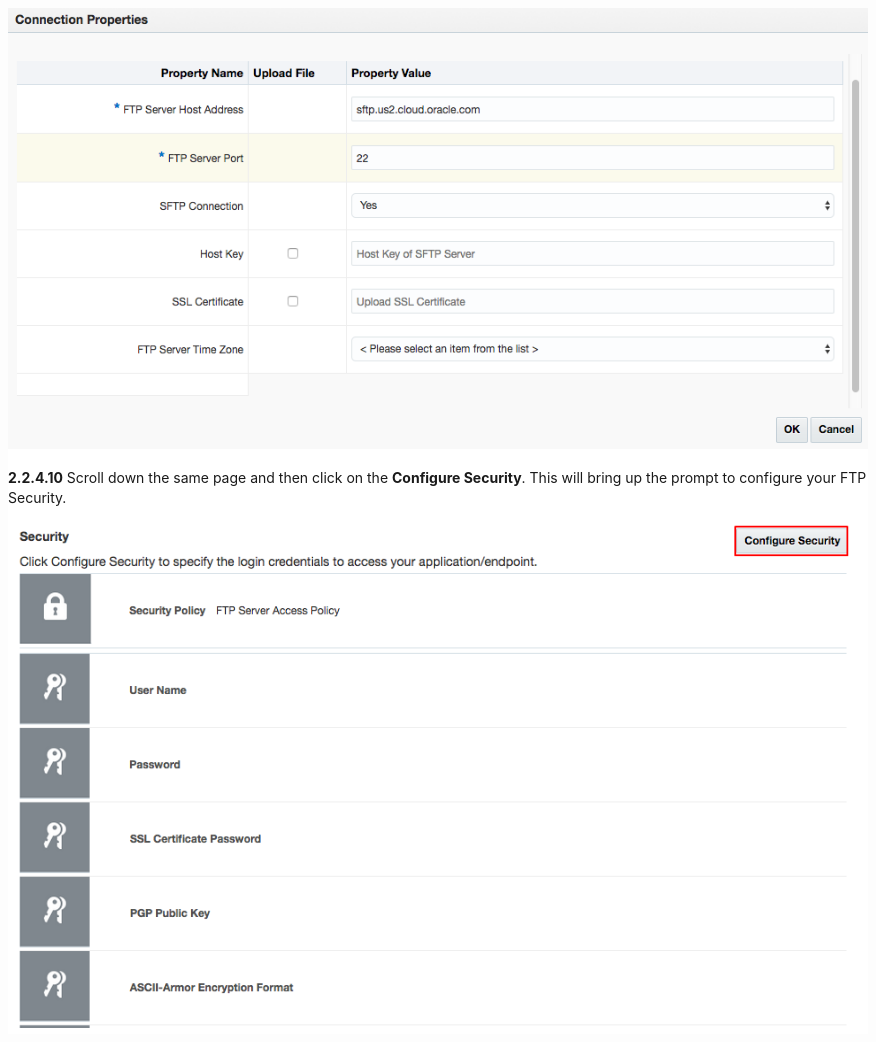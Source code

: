 ![](images/200/image134.png)

**2.2.4.10** Scroll down the same page and then click on the **Configure Security**. This will bring up the prompt to configure your FTP Security.

![](images/200/image135.png)
